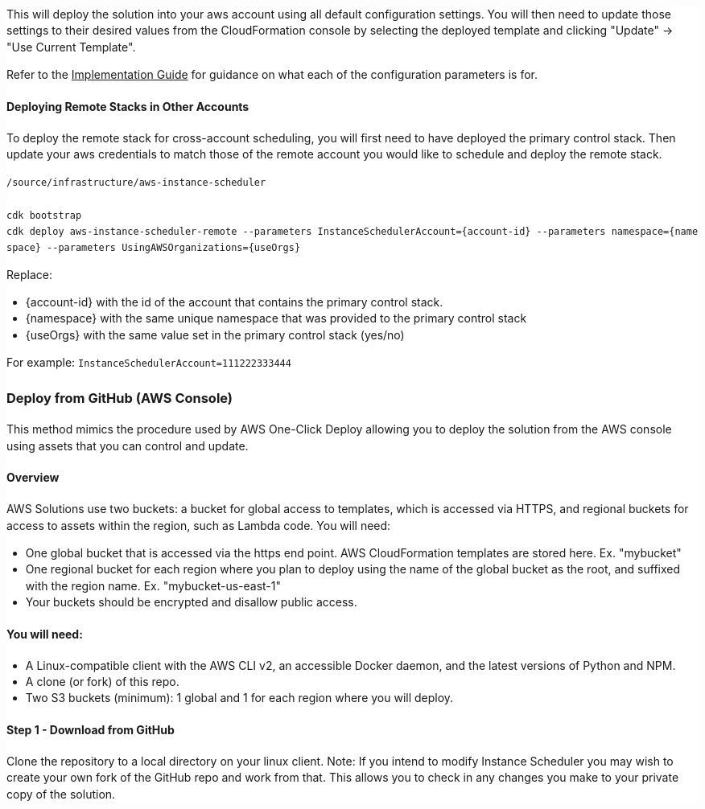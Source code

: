 This will deploy the solution into your aws account using all default configuration settings.
You will then need to update those settings to their desired values from the CloudFormation console
by selecting the deployed template and clicking "Update" -> "Use Current Template".

Refer to the [Implementation Guide](https://docs.aws.amazon.com/solutions/latest/instance-scheduler-on-aws/deployment.html#step1)
for guidance on what each of the configuration parameters is for.

#### Deploying Remote Stacks in Other Accounts
To deploy the remote stack for cross-account scheduling, you will first need to have deployed the primary
control stack. Then update your aws credentials to match those of the remote account you would like to schedule
and deploy the remote stack.
```
/source/infrastructure/aws-instance-scheduler

cdk bootstrap
cdk deploy aws-instance-scheduler-remote --parameters InstanceSchedulerAccount={account-id} --parameters namespace={namespace} --parameters UsingAWSOrganizations={useOrgs}
```
Replace:
- {account-id} with the id of the account that contains the primary control stack.
- {namespace} with the same unique namespace that was provided to the primary control stack
- {useOrgs} with the same value set in the primary control stack (yes/no)

For example: `InstanceSchedulerAccount=111222333444`


### Deploy from GitHub (AWS Console)
This method mimics the procedure used by AWS One-Click Deploy allowing you to deploy the solution
from the AWS console using assets that you can control and update.

#### Overview
AWS Solutions use two buckets: a bucket for global access to templates, which is accessed via HTTPS, and regional buckets for access to assets within the region, such as Lambda code. You will need:

* One global bucket that is accessed via the https end point. AWS CloudFormation templates are stored here. Ex. "mybucket"
* One regional bucket for each region where you plan to deploy using the name of the global bucket as the root, and suffixed with the region name. Ex. "mybucket-us-east-1"
* Your buckets should be encrypted and disallow public access.

#### You will need:

* A Linux-compatible client with the AWS CLI v2, an accessible Docker daemon, and the latest versions of Python and NPM.
* A clone (or fork) of this repo.
* Two S3 buckets (minimum): 1 global and 1 for each region where you will deploy.

#### Step 1 - Download from GitHub

Clone the repository to a local directory on your linux client. Note: If you intend to
modify Instance Scheduler you may wish to create your own fork of the GitHub repo and work from that.
This allows you to check in any changes you make to your private copy of the solution.
